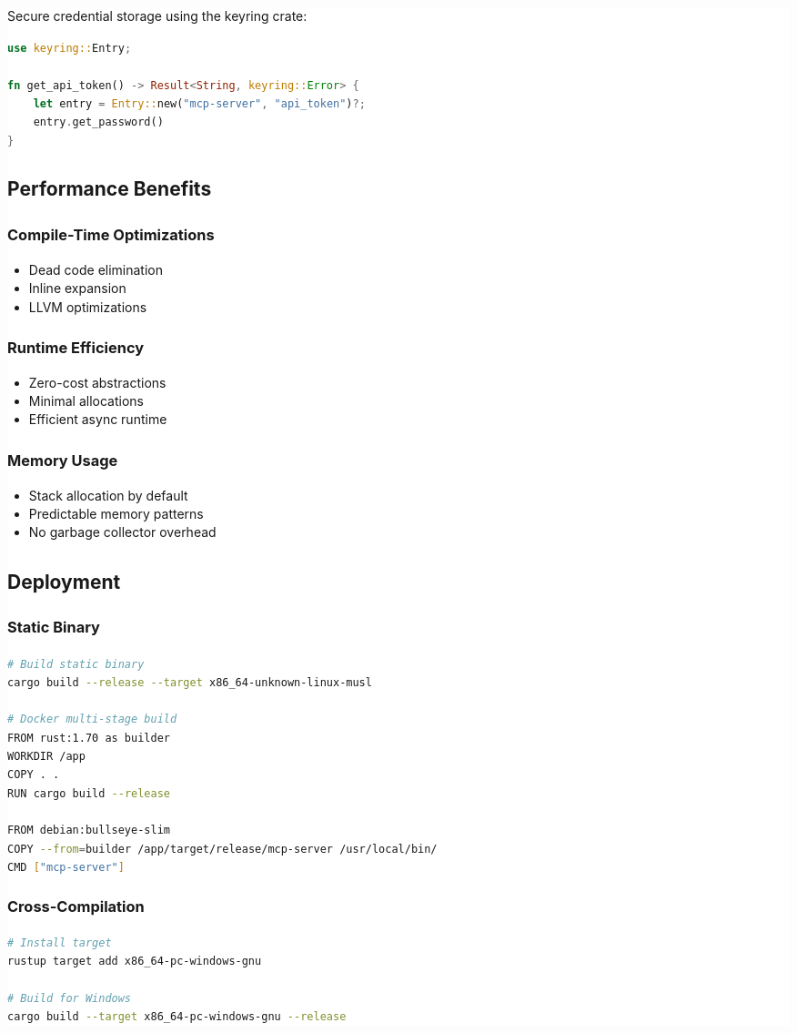 Secure credential storage using the keyring crate:

```rust
use keyring::Entry;

fn get_api_token() -> Result<String, keyring::Error> {
    let entry = Entry::new("mcp-server", "api_token")?;
    entry.get_password()
}
```

## Performance Benefits

### Compile-Time Optimizations
- Dead code elimination
- Inline expansion
- LLVM optimizations

### Runtime Efficiency
- Zero-cost abstractions
- Minimal allocations
- Efficient async runtime

### Memory Usage
- Stack allocation by default
- Predictable memory patterns
- No garbage collector overhead

## Deployment

### Static Binary
```bash
# Build static binary
cargo build --release --target x86_64-unknown-linux-musl

# Docker multi-stage build
FROM rust:1.70 as builder
WORKDIR /app
COPY . .
RUN cargo build --release

FROM debian:bullseye-slim
COPY --from=builder /app/target/release/mcp-server /usr/local/bin/
CMD ["mcp-server"]
```

### Cross-Compilation
```bash
# Install target
rustup target add x86_64-pc-windows-gnu

# Build for Windows
cargo build --target x86_64-pc-windows-gnu --release
```

